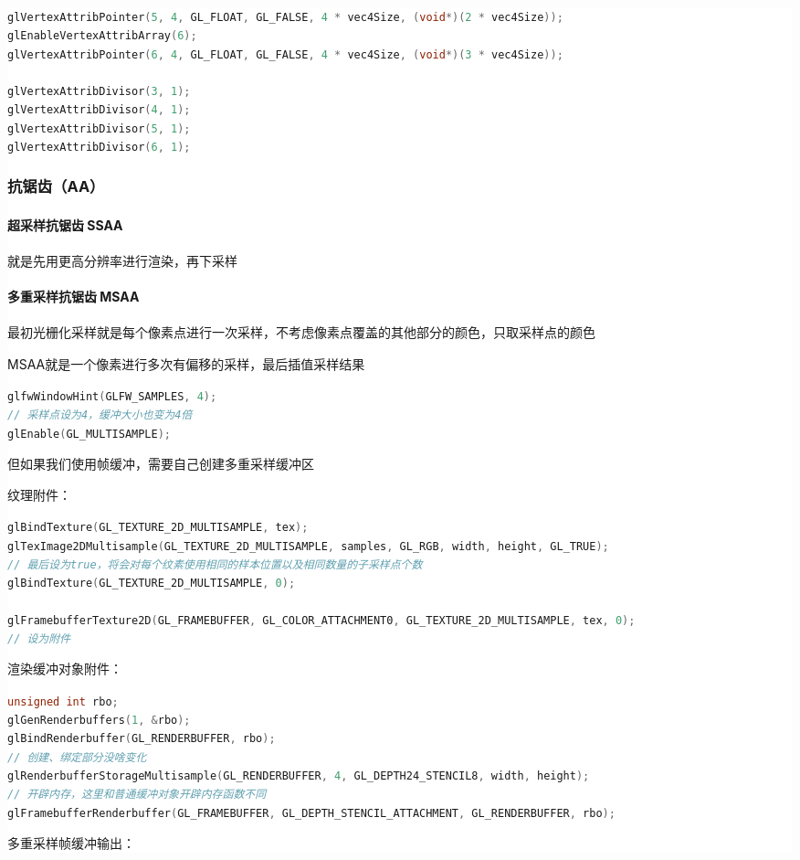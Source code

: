 ```c++
glVertexAttribPointer(5, 4, GL_FLOAT, GL_FALSE, 4 * vec4Size, (void*)(2 * vec4Size));
glEnableVertexAttribArray(6); 
glVertexAttribPointer(6, 4, GL_FLOAT, GL_FALSE, 4 * vec4Size, (void*)(3 * vec4Size));

glVertexAttribDivisor(3, 1);
glVertexAttribDivisor(4, 1);
glVertexAttribDivisor(5, 1);
glVertexAttribDivisor(6, 1);
```

### 抗锯齿（AA）

#### 超采样抗锯齿 SSAA

就是先用更高分辨率进行渲染，再下采样

#### 多重采样抗锯齿 MSAA

最初光栅化采样就是每个像素点进行一次采样，不考虑像素点覆盖的其他部分的颜色，只取采样点的颜色

MSAA就是一个像素进行多次有偏移的采样，最后插值采样结果

```c++
glfwWindowHint(GLFW_SAMPLES, 4);
// 采样点设为4，缓冲大小也变为4倍
glEnable(GL_MULTISAMPLE);
```

但如果我们使用帧缓冲，需要自己创建多重采样缓冲区

纹理附件：

```c++
glBindTexture(GL_TEXTURE_2D_MULTISAMPLE, tex);
glTexImage2DMultisample(GL_TEXTURE_2D_MULTISAMPLE, samples, GL_RGB, width, height, GL_TRUE);
// 最后设为true，将会对每个纹素使用相同的样本位置以及相同数量的子采样点个数
glBindTexture(GL_TEXTURE_2D_MULTISAMPLE, 0);

glFramebufferTexture2D(GL_FRAMEBUFFER, GL_COLOR_ATTACHMENT0, GL_TEXTURE_2D_MULTISAMPLE, tex, 0);
// 设为附件
```

渲染缓冲对象附件：

```c++
unsigned int rbo;
glGenRenderbuffers(1, &rbo);
glBindRenderbuffer(GL_RENDERBUFFER, rbo);
// 创建、绑定部分没啥变化
glRenderbufferStorageMultisample(GL_RENDERBUFFER, 4, GL_DEPTH24_STENCIL8, width, height);
// 开辟内存，这里和普通缓冲对象开辟内存函数不同
glFramebufferRenderbuffer(GL_FRAMEBUFFER, GL_DEPTH_STENCIL_ATTACHMENT, GL_RENDERBUFFER, rbo);
```

多重采样帧缓冲输出：

